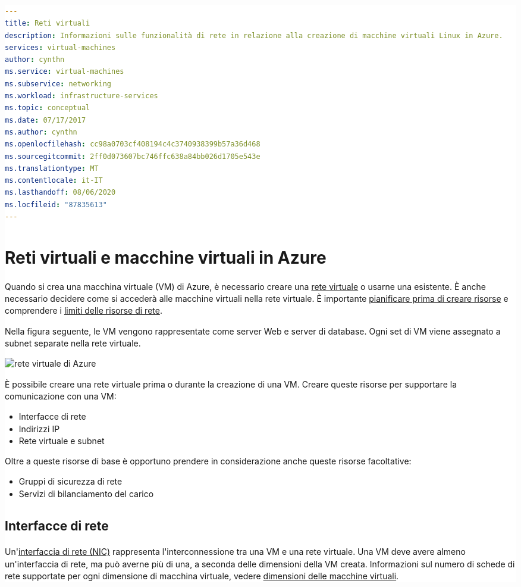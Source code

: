 ```yaml
---
title: Reti virtuali
description: Informazioni sulle funzionalità di rete in relazione alla creazione di macchine virtuali Linux in Azure.
services: virtual-machines
author: cynthn
ms.service: virtual-machines
ms.subservice: networking
ms.workload: infrastructure-services
ms.topic: conceptual
ms.date: 07/17/2017
ms.author: cynthn
ms.openlocfilehash: cc98a0703cf408194c4c3740938399b57a36d468
ms.sourcegitcommit: 2ff0d073607bc746ffc638a84bb026d1705e543e
ms.translationtype: MT
ms.contentlocale: it-IT
ms.lasthandoff: 08/06/2020
ms.locfileid: "87835613"
---
```

# <a name="virtual-networks-and-virtual-machines-in-azure"></a>Reti virtuali e macchine virtuali in Azure 

Quando si crea una macchina virtuale (VM) di Azure, è necessario creare una [rete virtuale](../virtual-network/virtual-networks-overview.md) o usarne una esistente. È anche necessario decidere come si accederà alle macchine virtuali nella rete virtuale. È importante [pianificare prima di creare risorse](../virtual-network/virtual-network-vnet-plan-design-arm.md) e comprendere i [limiti delle risorse di rete](../azure-resource-manager/management/azure-subscription-service-limits.md#networking-limits).

Nella figura seguente, le VM vengono rappresentate come server Web e server di database. Ogni set di VM viene assegnato a subnet separate nella rete virtuale.

![rete virtuale di Azure](./media/virtual-machines-common-network-overview/vnetoverview.png)

È possibile creare una rete virtuale prima o durante la creazione di una VM. Creare queste risorse per supportare la comunicazione con una VM:

- Interfacce di rete
- Indirizzi IP
- Rete virtuale e subnet

Oltre a queste risorse di base è opportuno prendere in considerazione anche queste risorse facoltative:

- Gruppi di sicurezza di rete
- Servizi di bilanciamento del carico 

## <a name="network-interfaces"></a>Interfacce di rete

Un'[interfaccia di rete (NIC)](../virtual-network/virtual-network-network-interface.md) rappresenta l'interconnessione tra una VM e una rete virtuale. Una VM deve avere almeno un'interfaccia di rete, ma può averne più di una, a seconda delle dimensioni della VM creata. Informazioni sul numero di schede di rete supportate per ogni dimensione di macchina virtuale, vedere [dimensioni delle macchine virtuali](sizes.md).
